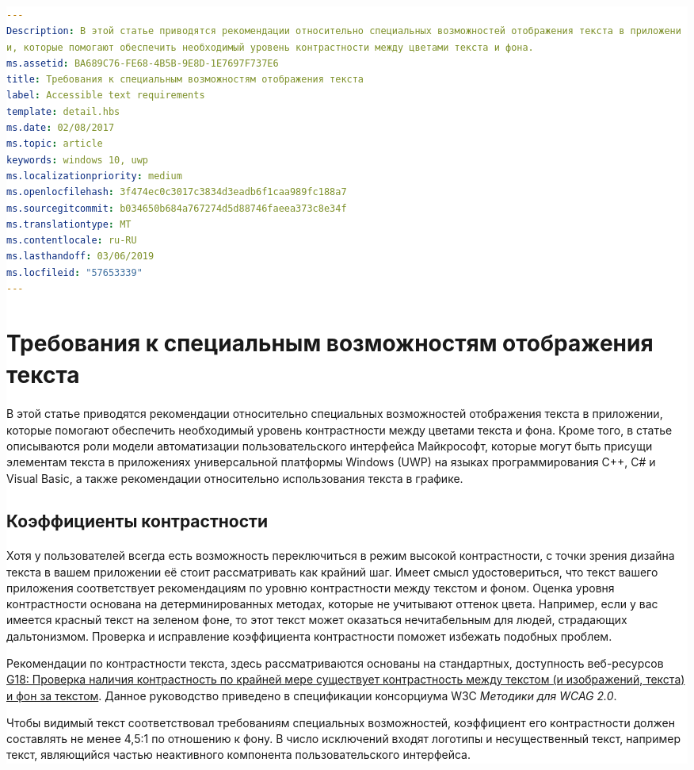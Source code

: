 ```yaml
---
Description: В этой статье приводятся рекомендации относительно специальных возможностей отображения текста в приложении, которые помогают обеспечить необходимый уровень контрастности между цветами текста и фона.
ms.assetid: BA689C76-FE68-4B5B-9E8D-1E7697F737E6
title: Требования к специальным возможностям отображения текста
label: Accessible text requirements
template: detail.hbs
ms.date: 02/08/2017
ms.topic: article
keywords: windows 10, uwp
ms.localizationpriority: medium
ms.openlocfilehash: 3f474ec0c3017c3834d3eadb6f1caa989fc188a7
ms.sourcegitcommit: b034650b684a767274d5d88746faeea373c8e34f
ms.translationtype: MT
ms.contentlocale: ru-RU
ms.lasthandoff: 03/06/2019
ms.locfileid: "57653339"
---
```

# <a name="accessible-text-requirements"></a>Требования к специальным возможностям отображения текста  




В этой статье приводятся рекомендации относительно специальных возможностей отображения текста в приложении, которые помогают обеспечить необходимый уровень контрастности между цветами текста и фона. Кроме того, в статье описываются роли модели автоматизации пользовательского интерфейса Майкрософт, которые могут быть присущи элементам текста в приложениях универсальной платформы Windows (UWP) на языках программирования C++, C# и Visual Basic, а также рекомендации относительно использования текста в графике.

<span id="contrast_rations"/>
<span id="CONTRAST_RATIONS"/>

## <a name="contrast-ratios"></a>Коэффициенты контрастности  
Хотя у пользователей всегда есть возможность переключиться в режим высокой контрастности, с точки зрения дизайна текста в вашем приложении её стоит рассматривать как крайний шаг. Имеет смысл удостовериться, что текст вашего приложения соответствует рекомендациям по уровню контрастности между текстом и фоном. Оценка уровня контрастности основана на детерминированных методах, которые не учитывают оттенок цвета. Например, если у вас имеется красный текст на зеленом фоне, то этот текст может оказаться нечитабельным для людей, страдающих дальтонизмом. Проверка и исправление коэффициента контрастности поможет избежать подобных проблем.

Рекомендации по контрастности текста, здесь рассматриваются основаны на стандартных, доступность веб-ресурсов [G18: Проверка наличия контрастность по крайней мере существует контрастность между текстом (и изображений, текста) и фон за текстом](https://go.microsoft.com/fwlink/p/?linkid=221823). Данное руководство приведено в спецификации консорциума W3C *Методики для WCAG 2.0*.

Чтобы видимый текст соответствовал требованиям специальных возможностей, коэффициент его контрастности должен составлять не менее 4,5:1 по отношению к фону. В число исключений входят логотипы и несущественный текст, например текст, являющийся частью неактивного компонента пользовательского интерфейса.
